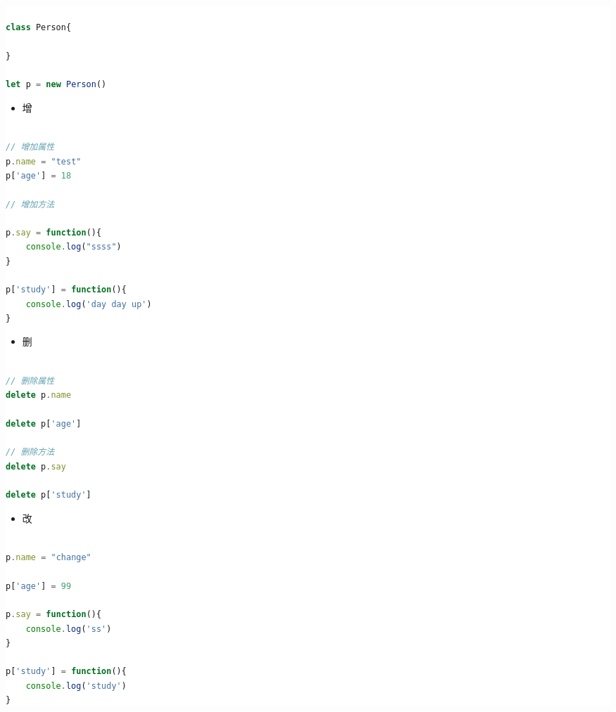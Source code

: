 ```js

class Person{

}

let p = new Person()

```

* 增

```js

// 增加属性
p.name = "test"
p['age'] = 18

// 增加方法

p.say = function(){
    console.log("ssss")
}

p['study'] = function(){
    console.log('day day up')
}

```

* 删


```js

// 删除属性
delete p.name

delete p['age']

// 删除方法
delete p.say

delete p['study']

```

* 改

```js

p.name = "change"

p['age'] = 99

p.say = function(){
    console.log('ss')
}

p['study'] = function(){
    console.log('study')
}

```
